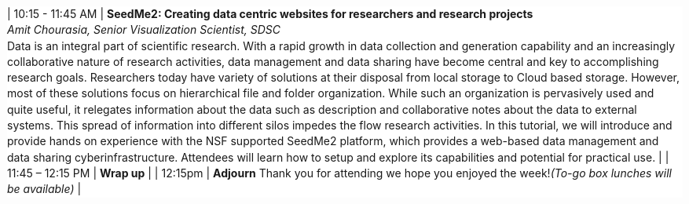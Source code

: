 | 10:15 - 11:45 AM | **SeedMe2: Creating data centric websites for researchers and research projects** <br/> _Amit Chourasia, Senior Visualization Scientist, SDSC_ <br/> Data is an integral part of scientific research. With a rapid growth in data collection and generation capability and an increasingly collaborative nature of research activities, data management and data sharing have become central and key to accomplishing research goals. Researchers today have variety of solutions at their disposal from local storage to Cloud based storage. However, most of these solutions focus on hierarchical file and folder organization. While such an organization is pervasively used and quite useful, it relegates information about the data such as description and collaborative notes about the data to external systems. This spread of information into different silos impedes the flow research activities.  In this tutorial, we will introduce and provide hands on experience with the NSF supported SeedMe2 platform, which provides a web-based data management and data sharing cyberinfrastructure. Attendees will learn how to setup and explore its capabilities and potential for practical use. |
| 11:45 – 12:15 PM | **Wrap up** |
| 12:15pm | **Adjourn** Thank you for attending we hope you enjoyed the week!_(To-go box lunches will be available)_ |
